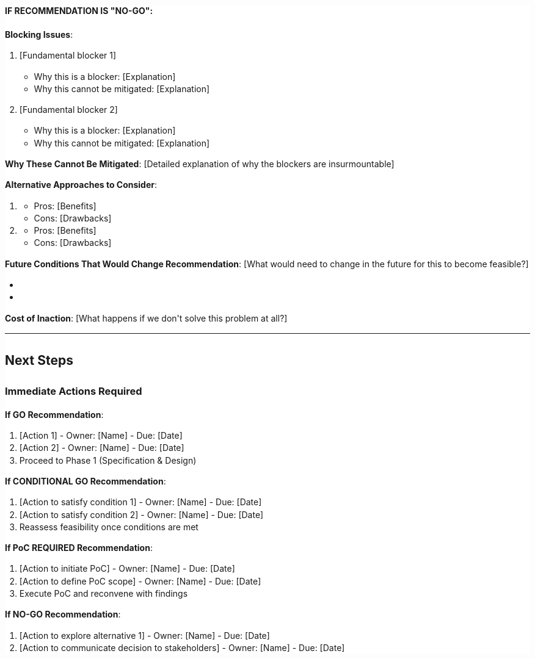 
#### IF RECOMMENDATION IS "NO-GO":

**Blocking Issues**:
1. [Fundamental blocker 1]
   - Why this is a blocker: [Explanation]
   - Why this cannot be mitigated: [Explanation]
   
2. [Fundamental blocker 2]
   - Why this is a blocker: [Explanation]
   - Why this cannot be mitigated: [Explanation]

**Why These Cannot Be Mitigated**:
[Detailed explanation of why the blockers are insurmountable]

**Alternative Approaches to Consider**:
1. [Alternative 1]: [Description]
   - Pros: [Benefits]
   - Cons: [Drawbacks]
   
2. [Alternative 2]: [Description]
   - Pros: [Benefits]
   - Cons: [Drawbacks]

**Future Conditions That Would Change Recommendation**:
[What would need to change in the future for this to become feasible?]
- [Condition 1]: [Description]
- [Condition 2]: [Description]

**Cost of Inaction**:
[What happens if we don't solve this problem at all?]

---

## Next Steps

### Immediate Actions Required

**If GO Recommendation**:
1. [Action 1] - Owner: [Name] - Due: [Date]
2. [Action 2] - Owner: [Name] - Due: [Date]
3. Proceed to Phase 1 (Specification & Design)

**If CONDITIONAL GO Recommendation**:
1. [Action to satisfy condition 1] - Owner: [Name] - Due: [Date]
2. [Action to satisfy condition 2] - Owner: [Name] - Due: [Date]
3. Reassess feasibility once conditions are met

**If PoC REQUIRED Recommendation**:
1. [Action to initiate PoC] - Owner: [Name] - Due: [Date]
2. [Action to define PoC scope] - Owner: [Name] - Due: [Date]
3. Execute PoC and reconvene with findings

**If NO-GO Recommendation**:
1. [Action to explore alternative 1] - Owner: [Name] - Due: [Date]
2. [Action to communicate decision to stakeholders] - Owner: [Name] - Due: [Date]
